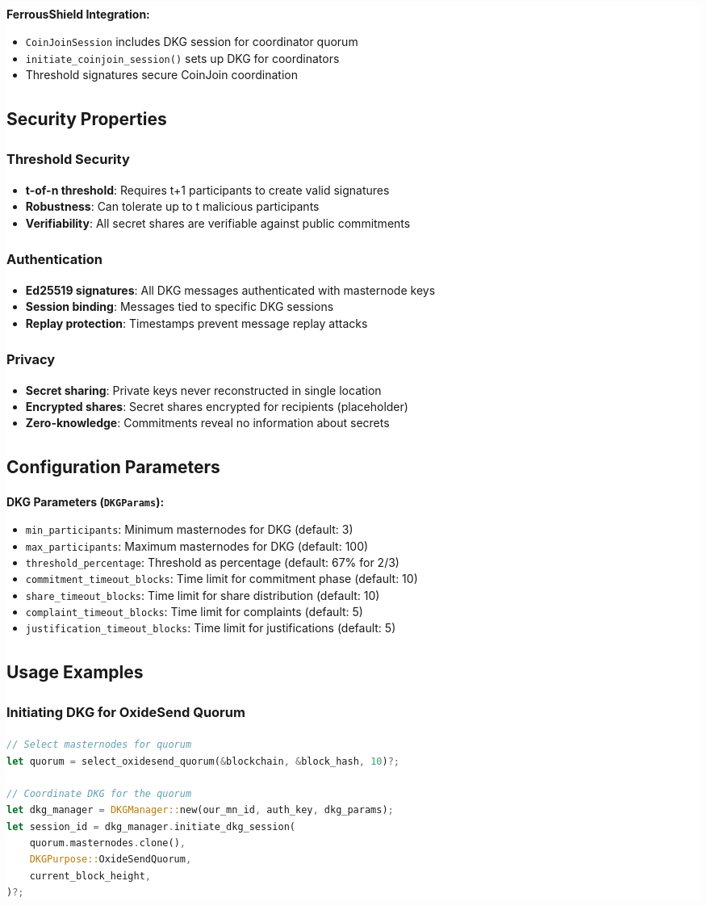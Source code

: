**FerrousShield Integration:**
- `CoinJoinSession` includes DKG session for coordinator quorum
- `initiate_coinjoin_session()` sets up DKG for coordinators
- Threshold signatures secure CoinJoin coordination

## Security Properties

### Threshold Security
- **t-of-n threshold**: Requires t+1 participants to create valid signatures
- **Robustness**: Can tolerate up to t malicious participants
- **Verifiability**: All secret shares are verifiable against public commitments

### Authentication
- **Ed25519 signatures**: All DKG messages authenticated with masternode keys
- **Session binding**: Messages tied to specific DKG sessions
- **Replay protection**: Timestamps prevent message replay attacks

### Privacy
- **Secret sharing**: Private keys never reconstructed in single location
- **Encrypted shares**: Secret shares encrypted for recipients (placeholder)
- **Zero-knowledge**: Commitments reveal no information about secrets

## Configuration Parameters

**DKG Parameters (`DKGParams`):**
- `min_participants`: Minimum masternodes for DKG (default: 3)
- `max_participants`: Maximum masternodes for DKG (default: 100)
- `threshold_percentage`: Threshold as percentage (default: 67% for 2/3)
- `commitment_timeout_blocks`: Time limit for commitment phase (default: 10)
- `share_timeout_blocks`: Time limit for share distribution (default: 10)
- `complaint_timeout_blocks`: Time limit for complaints (default: 5)
- `justification_timeout_blocks`: Time limit for justifications (default: 5)

## Usage Examples

### Initiating DKG for OxideSend Quorum

```rust
// Select masternodes for quorum
let quorum = select_oxidesend_quorum(&blockchain, &block_hash, 10)?;

// Coordinate DKG for the quorum
let dkg_manager = DKGManager::new(our_mn_id, auth_key, dkg_params);
let session_id = dkg_manager.initiate_dkg_session(
    quorum.masternodes.clone(),
    DKGPurpose::OxideSendQuorum,
    current_block_height,
)?;
```
